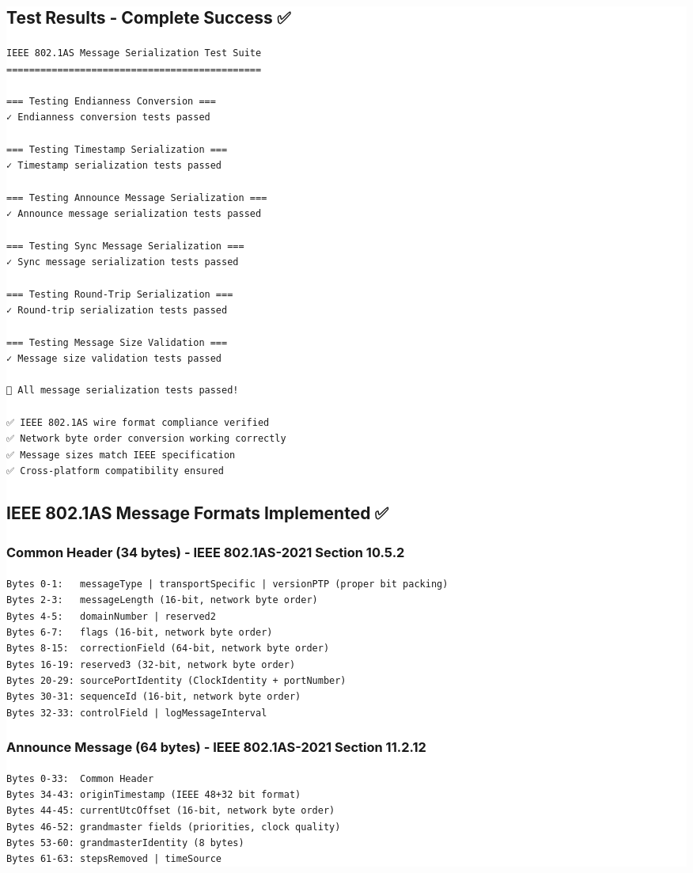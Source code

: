 ## Test Results - Complete Success ✅

```
IEEE 802.1AS Message Serialization Test Suite
=============================================

=== Testing Endianness Conversion ===
✓ Endianness conversion tests passed

=== Testing Timestamp Serialization ===  
✓ Timestamp serialization tests passed

=== Testing Announce Message Serialization ===
✓ Announce message serialization tests passed

=== Testing Sync Message Serialization ===
✓ Sync message serialization tests passed

=== Testing Round-Trip Serialization ===
✓ Round-trip serialization tests passed

=== Testing Message Size Validation ===
✓ Message size validation tests passed

🎉 All message serialization tests passed!

✅ IEEE 802.1AS wire format compliance verified
✅ Network byte order conversion working correctly  
✅ Message sizes match IEEE specification
✅ Cross-platform compatibility ensured
```

## IEEE 802.1AS Message Formats Implemented ✅

### Common Header (34 bytes) - IEEE 802.1AS-2021 Section 10.5.2
```
Bytes 0-1:   messageType | transportSpecific | versionPTP (proper bit packing)
Bytes 2-3:   messageLength (16-bit, network byte order)
Bytes 4-5:   domainNumber | reserved2  
Bytes 6-7:   flags (16-bit, network byte order)
Bytes 8-15:  correctionField (64-bit, network byte order)
Bytes 16-19: reserved3 (32-bit, network byte order)
Bytes 20-29: sourcePortIdentity (ClockIdentity + portNumber) 
Bytes 30-31: sequenceId (16-bit, network byte order)
Bytes 32-33: controlField | logMessageInterval
```

### Announce Message (64 bytes) - IEEE 802.1AS-2021 Section 11.2.12
```
Bytes 0-33:  Common Header
Bytes 34-43: originTimestamp (IEEE 48+32 bit format)
Bytes 44-45: currentUtcOffset (16-bit, network byte order)
Bytes 46-52: grandmaster fields (priorities, clock quality)
Bytes 53-60: grandmasterIdentity (8 bytes)
Bytes 61-63: stepsRemoved | timeSource
```
